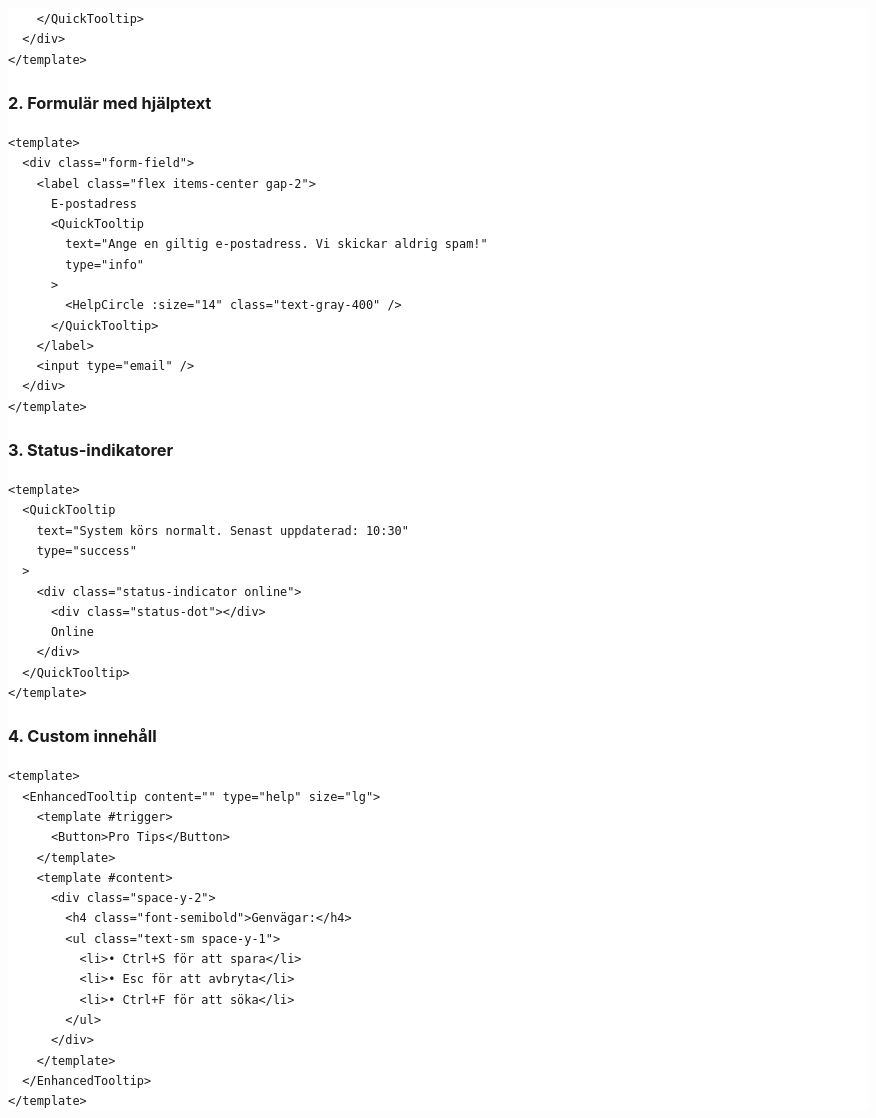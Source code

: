 ```vue
    </QuickTooltip>
  </div>
</template>
```

### 2. Formulär med hjälptext

```vue
<template>
  <div class="form-field">
    <label class="flex items-center gap-2">
      E-postadress
      <QuickTooltip
        text="Ange en giltig e-postadress. Vi skickar aldrig spam!"
        type="info"
      >
        <HelpCircle :size="14" class="text-gray-400" />
      </QuickTooltip>
    </label>
    <input type="email" />
  </div>
</template>
```

### 3. Status-indikatorer

```vue
<template>
  <QuickTooltip
    text="System körs normalt. Senast uppdaterad: 10:30"
    type="success"
  >
    <div class="status-indicator online">
      <div class="status-dot"></div>
      Online
    </div>
  </QuickTooltip>
</template>
```

### 4. Custom innehåll

```vue
<template>
  <EnhancedTooltip content="" type="help" size="lg">
    <template #trigger>
      <Button>Pro Tips</Button>
    </template>
    <template #content>
      <div class="space-y-2">
        <h4 class="font-semibold">Genvägar:</h4>
        <ul class="text-sm space-y-1">
          <li>• Ctrl+S för att spara</li>
          <li>• Esc för att avbryta</li>
          <li>• Ctrl+F för att söka</li>
        </ul>
      </div>
    </template>
  </EnhancedTooltip>
</template>
```
